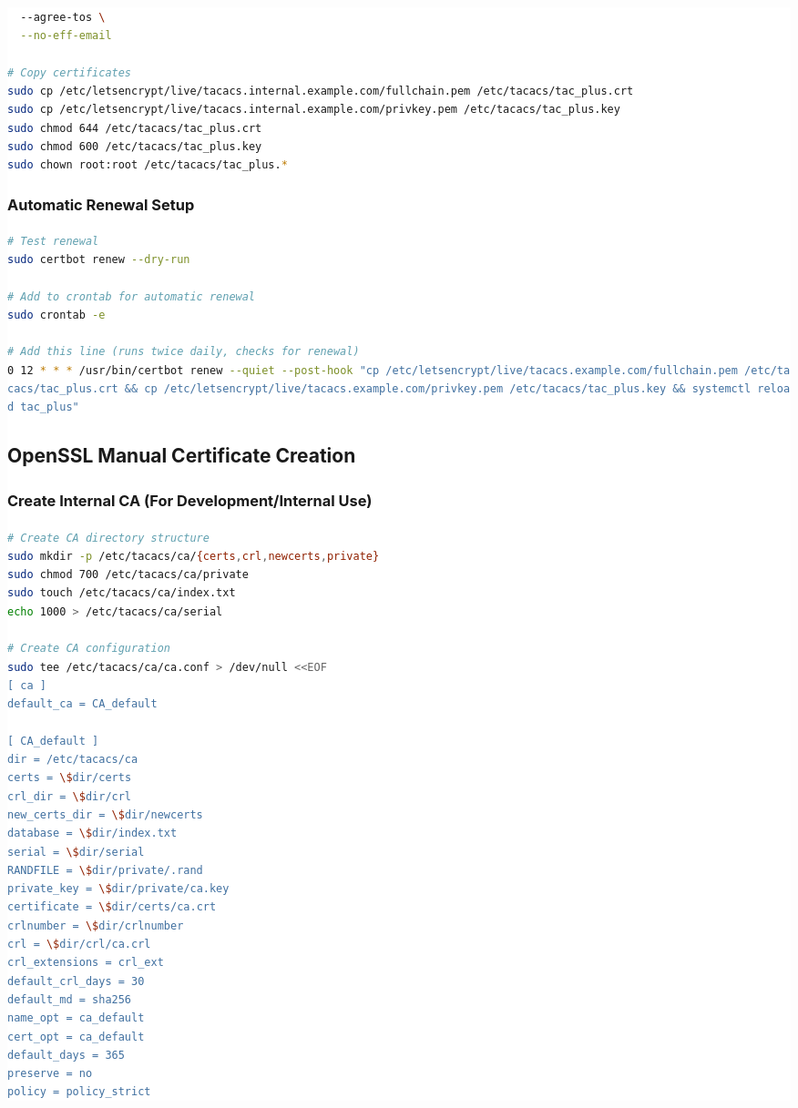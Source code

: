 ```bash
  --agree-tos \
  --no-eff-email

# Copy certificates
sudo cp /etc/letsencrypt/live/tacacs.internal.example.com/fullchain.pem /etc/tacacs/tac_plus.crt
sudo cp /etc/letsencrypt/live/tacacs.internal.example.com/privkey.pem /etc/tacacs/tac_plus.key
sudo chmod 644 /etc/tacacs/tac_plus.crt
sudo chmod 600 /etc/tacacs/tac_plus.key
sudo chown root:root /etc/tacacs/tac_plus.*
```

### Automatic Renewal Setup

```bash
# Test renewal
sudo certbot renew --dry-run

# Add to crontab for automatic renewal
sudo crontab -e

# Add this line (runs twice daily, checks for renewal)
0 12 * * * /usr/bin/certbot renew --quiet --post-hook "cp /etc/letsencrypt/live/tacacs.example.com/fullchain.pem /etc/tacacs/tac_plus.crt && cp /etc/letsencrypt/live/tacacs.example.com/privkey.pem /etc/tacacs/tac_plus.key && systemctl reload tac_plus"
```

## OpenSSL Manual Certificate Creation

### Create Internal CA (For Development/Internal Use)

```bash
# Create CA directory structure
sudo mkdir -p /etc/tacacs/ca/{certs,crl,newcerts,private}
sudo chmod 700 /etc/tacacs/ca/private
sudo touch /etc/tacacs/ca/index.txt
echo 1000 > /etc/tacacs/ca/serial

# Create CA configuration
sudo tee /etc/tacacs/ca/ca.conf > /dev/null <<EOF
[ ca ]
default_ca = CA_default

[ CA_default ]
dir = /etc/tacacs/ca
certs = \$dir/certs
crl_dir = \$dir/crl
new_certs_dir = \$dir/newcerts
database = \$dir/index.txt
serial = \$dir/serial
RANDFILE = \$dir/private/.rand
private_key = \$dir/private/ca.key
certificate = \$dir/certs/ca.crt
crlnumber = \$dir/crlnumber
crl = \$dir/crl/ca.crl
crl_extensions = crl_ext
default_crl_days = 30
default_md = sha256
name_opt = ca_default
cert_opt = ca_default
default_days = 365
preserve = no
policy = policy_strict

```